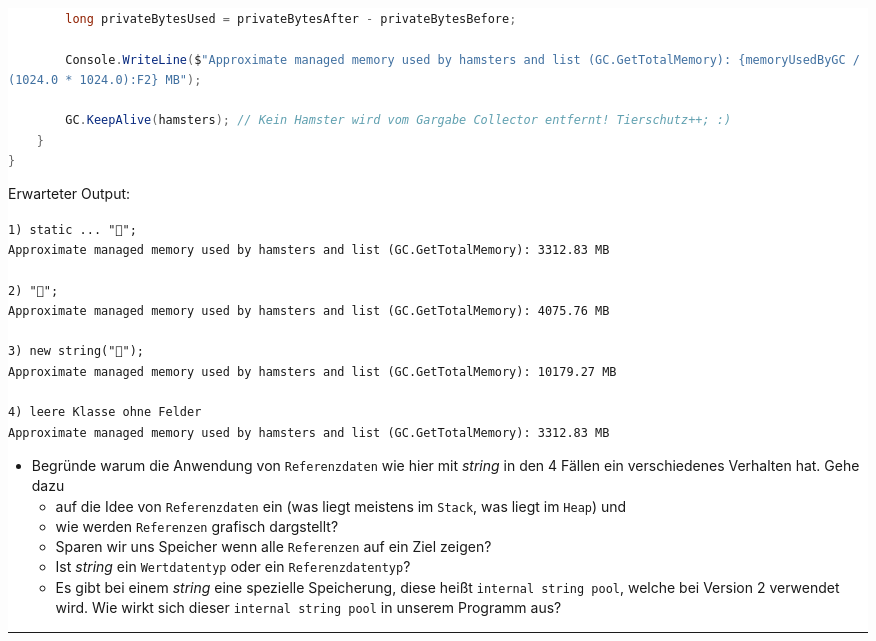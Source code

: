 ```csharp
        long privateBytesUsed = privateBytesAfter - privateBytesBefore;

        Console.WriteLine($"Approximate managed memory used by hamsters and list (GC.GetTotalMemory): {memoryUsedByGC / (1024.0 * 1024.0):F2} MB");

        GC.KeepAlive(hamsters); // Kein Hamster wird vom Gargabe Collector entfernt! Tierschutz++; :)
    }
}
```

Erwarteter Output:
```
1) static ... "🐹";
Approximate managed memory used by hamsters and list (GC.GetTotalMemory): 3312.83 MB

2) "🐹";
Approximate managed memory used by hamsters and list (GC.GetTotalMemory): 4075.76 MB

3) new string("🐹");
Approximate managed memory used by hamsters and list (GC.GetTotalMemory): 10179.27 MB

4) leere Klasse ohne Felder
Approximate managed memory used by hamsters and list (GC.GetTotalMemory): 3312.83 MB
```

* Begründe warum die Anwendung von ``Referenzdaten`` wie hier mit *string* in den 4 Fällen ein verschiedenes Verhalten hat. Gehe dazu 
    * auf die Idee von ``Referenzdaten`` ein (was liegt meistens im ``Stack``, was liegt im ``Heap``) und 
    * wie werden ``Referenzen`` grafisch dargstellt? 
    * Sparen wir uns Speicher wenn alle ``Referenzen`` auf ein Ziel zeigen? 
    * Ist *string* ein ``Wertdatentyp`` oder ein ``Referenzdatentyp``? 
    * Es gibt bei einem *string* eine spezielle Speicherung, diese heißt ``internal string pool``, welche bei Version 2 verwendet wird. Wie wirkt sich dieser ``internal string pool`` in unserem Programm aus?
---